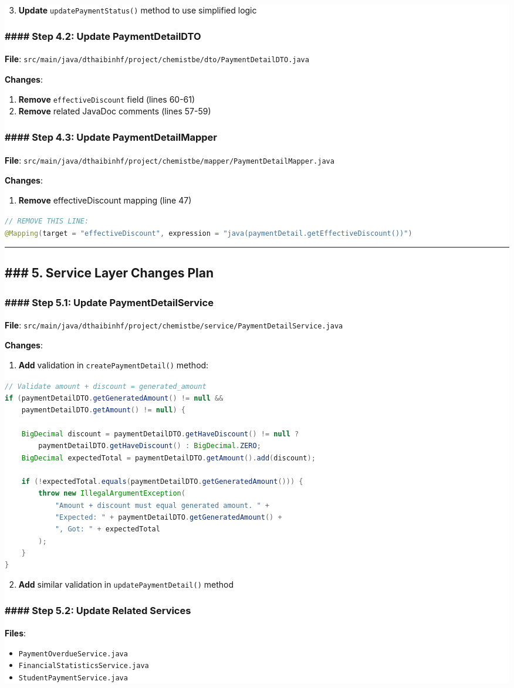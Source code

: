 
3. **Update** `updatePaymentStatus()` method to use simplified logic

### #### Step 4.2: Update PaymentDetailDTO
**File**: `src/main/java/dthaibinhf/project/chemistbe/dto/PaymentDetailDTO.java`

**Changes**:
1. **Remove** `effectiveDiscount` field (lines 60-61)
2. **Remove** related JavaDoc comments (lines 57-59)

### #### Step 4.3: Update PaymentDetailMapper
**File**: `src/main/java/dthaibinhf/project/chemistbe/mapper/PaymentDetailMapper.java`

**Changes**:
1. **Remove** effectiveDiscount mapping (line 47)
```java
// REMOVE THIS LINE:
@Mapping(target = "effectiveDiscount", expression = "java(paymentDetail.getEffectiveDiscount())")
```

---

## ### 5. Service Layer Changes Plan

### #### Step 5.1: Update PaymentDetailService
**File**: `src/main/java/dthaibinhf/project/chemistbe/service/PaymentDetailService.java`

**Changes**:
1. **Add** validation in `createPaymentDetail()` method:
```java
// Validate amount + discount = generated_amount
if (paymentDetailDTO.getGeneratedAmount() != null && 
    paymentDetailDTO.getAmount() != null) {
    
    BigDecimal discount = paymentDetailDTO.getHaveDiscount() != null ? 
        paymentDetailDTO.getHaveDiscount() : BigDecimal.ZERO;
    BigDecimal expectedTotal = paymentDetailDTO.getAmount().add(discount);
    
    if (!expectedTotal.equals(paymentDetailDTO.getGeneratedAmount())) {
        throw new IllegalArgumentException(
            "Amount + discount must equal generated amount. " +
            "Expected: " + paymentDetailDTO.getGeneratedAmount() + 
            ", Got: " + expectedTotal
        );
    }
}
```

2. **Add** similar validation in `updatePaymentDetail()` method

### #### Step 5.2: Update Related Services
**Files**: 
- `PaymentOverdueService.java`
- `FinancialStatisticsService.java` 
- `StudentPaymentService.java`
